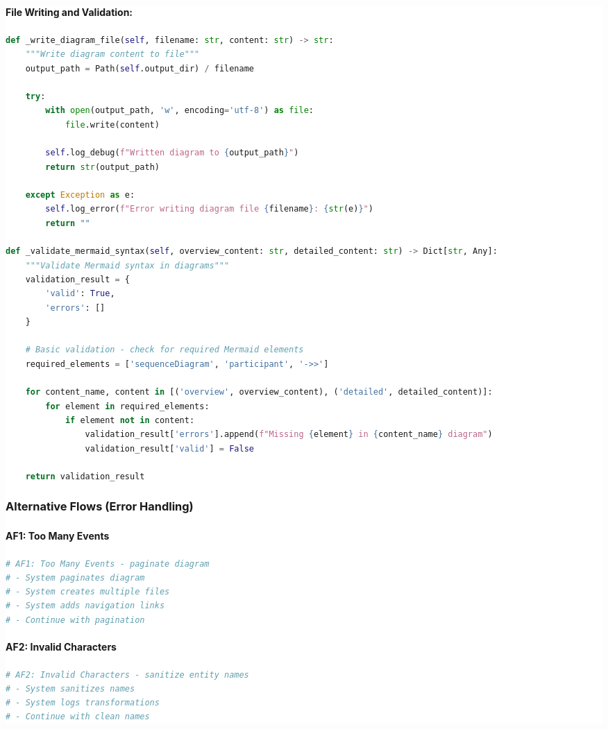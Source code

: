 #### File Writing and Validation:
```python
def _write_diagram_file(self, filename: str, content: str) -> str:
    """Write diagram content to file"""
    output_path = Path(self.output_dir) / filename
    
    try:
        with open(output_path, 'w', encoding='utf-8') as file:
            file.write(content)
        
        self.log_debug(f"Written diagram to {output_path}")
        return str(output_path)
        
    except Exception as e:
        self.log_error(f"Error writing diagram file {filename}: {str(e)}")
        return ""

def _validate_mermaid_syntax(self, overview_content: str, detailed_content: str) -> Dict[str, Any]:
    """Validate Mermaid syntax in diagrams"""
    validation_result = {
        'valid': True,
        'errors': []
    }
    
    # Basic validation - check for required Mermaid elements
    required_elements = ['sequenceDiagram', 'participant', '->>']
    
    for content_name, content in [('overview', overview_content), ('detailed', detailed_content)]:
        for element in required_elements:
            if element not in content:
                validation_result['errors'].append(f"Missing {element} in {content_name} diagram")
                validation_result['valid'] = False
    
    return validation_result
```

### Alternative Flows (Error Handling)

#### AF1: Too Many Events
```python
# AF1: Too Many Events - paginate diagram
# - System paginates diagram
# - System creates multiple files
# - System adds navigation links
# - Continue with pagination
```

#### AF2: Invalid Characters
```python
# AF2: Invalid Characters - sanitize entity names
# - System sanitizes names
# - System logs transformations
# - Continue with clean names
```
